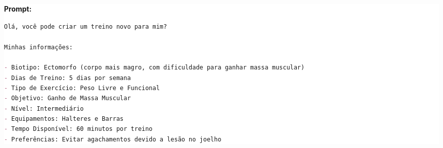 
**Prompt:**

```markdown
Olá, você pode criar um treino novo para mim?

Minhas informações:

- Biotipo: Ectomorfo (corpo mais magro, com dificuldade para ganhar massa muscular)
- Dias de Treino: 5 dias por semana
- Tipo de Exercício: Peso Livre e Funcional
- Objetivo: Ganho de Massa Muscular
- Nível: Intermediário
- Equipamentos: Halteres e Barras
- Tempo Disponível: 60 minutos por treino
- Preferências: Evitar agachamentos devido a lesão no joelho
